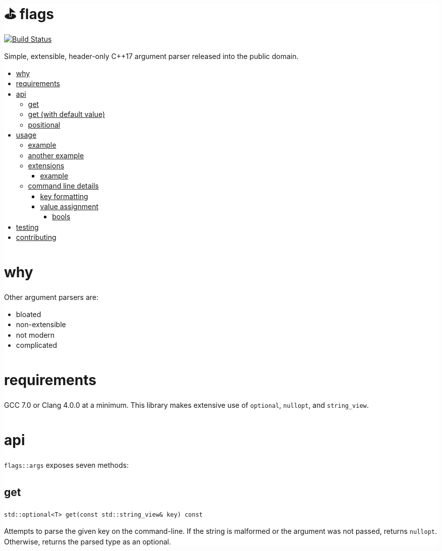 # ⛳ flags
[![Build Status](https://travis-ci.org/sailormoon/flags.svg?branch=master)](https://travis-ci.org/sailormoon/flags)

Simple, extensible, header-only C++17 argument parser released into the public domain.




* [why](#why)
* [requirements](#requirements)
* [api](#api)
  * [get](#get)
  * [get (with default value)](#get-with-default-value)
  * [positional](#positional)
* [usage](#usage)
  * [example](#example)
  * [another example](#another-example)
  * [extensions](#extensions)
    * [example](#example-1)
  * [command line details](#command-line-details)
    * [key formatting](#key-formatting)
    * [value assignment](#value-assignment)
      * [bools](#bools)
* [testing](#testing)
* [contributing](#contributing)



# why
Other argument parsers are:
- bloated
- non-extensible
- not modern
- complicated

# requirements
GCC 7.0 or Clang 4.0.0 at a minimum. This library makes extensive use of `optional`, `nullopt`, and `string_view`.

# api
`flags::args` exposes seven methods:

## get
`std::optional<T> get(const std::string_view& key) const`

Attempts to parse the given key on the command-line. If the string is malformed or the argument was not passed, returns `nullopt`. Otherwise, returns the parsed type as an optional.
